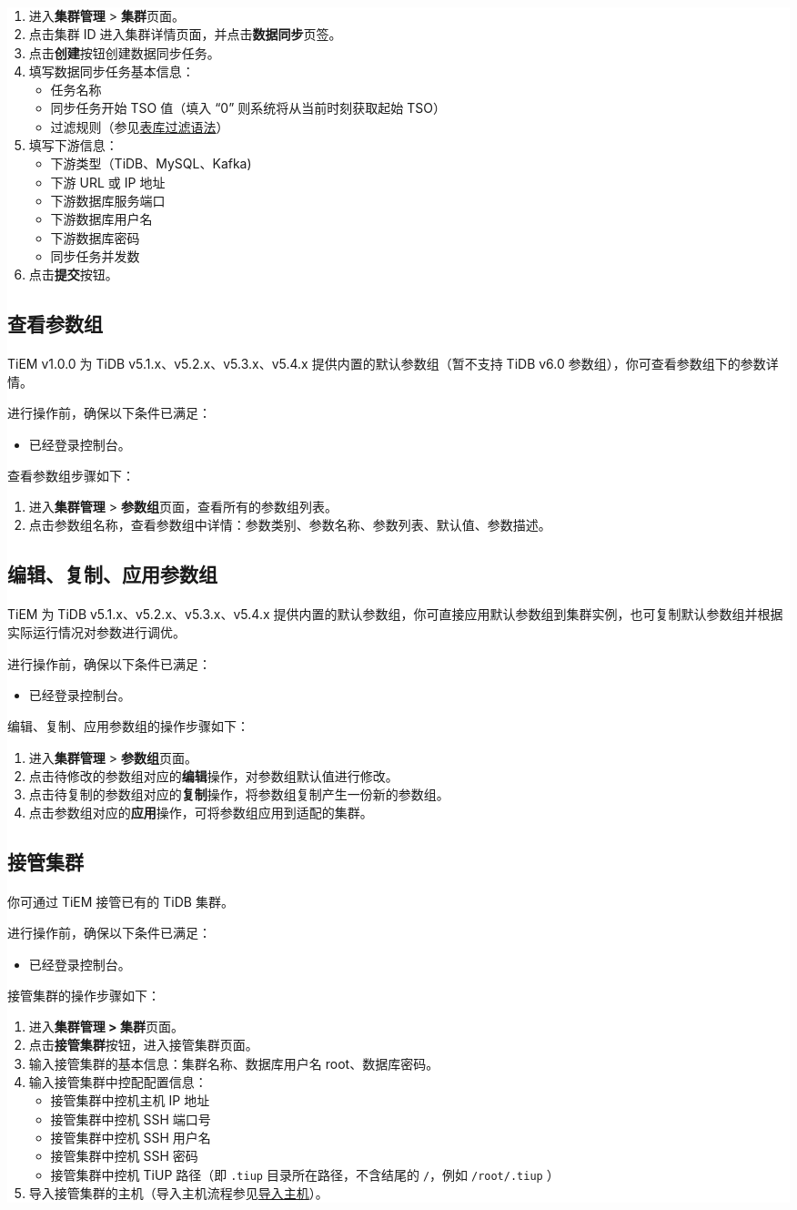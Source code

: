 1. 进入**集群管理** > **集群**页面。
2. 点击集群 ID 进入集群详情页面，并点击**数据同步**页签。
3. 点击**创建**按钮创建数据同步任务。
4. 填写数据同步任务基本信息：
    * 任务名称
    * 同步任务开始 TSO 值（填入 “0” 则系统将从当前时刻获取起始 TSO）
    * 过滤规则（参见[表库过滤语法](/table-filter.md)）
5. 填写下游信息：
    * 下游类型（TiDB、MySQL、Kafka)
    * 下游 URL 或 IP 地址
    * 下游数据库服务端口
    * 下游数据库用户名
    * 下游数据库密码
    * 同步任务并发数
6. 点击**提交**按钮。

## 查看参数组

TiEM v1.0.0 为 TiDB v5.1.x、v5.2.x、v5.3.x、v5.4.x 提供内置的默认参数组（暂不支持 TiDB v6.0 参数组），你可查看参数组下的参数详情。

进行操作前，确保以下条件已满足：

* 已经登录控制台。

查看参数组步骤如下：

1. 进入**集群管理** > **参数组**页面，查看所有的参数组列表。
2. 点击参数组名称，查看参数组中详情：参数类别、参数名称、参数列表、默认值、参数描述。

## 编辑、复制、应用参数组

TiEM 为 TiDB v5.1.x、v5.2.x、v5.3.x、v5.4.x 提供内置的默认参数组，你可直接应用默认参数组到集群实例，也可复制默认参数组并根据实际运行情况对参数进行调优。

进行操作前，确保以下条件已满足：

* 已经登录控制台。

编辑、复制、应用参数组的操作步骤如下：

1. 进入**集群管理** > **参数组**页面。
2. 点击待修改的参数组对应的**编辑**操作，对参数组默认值进行修改。
3. 点击待复制的参数组对应的**复制**操作，将参数组复制产生一份新的参数组。
4. 点击参数组对应的**应用**操作，可将参数组应用到适配的集群。

## 接管集群

你可通过 TiEM 接管已有的 TiDB 集群。

进行操作前，确保以下条件已满足：

* 已经登录控制台。

接管集群的操作步骤如下：

1. 进入**集群管理 > 集群**页面。
2. 点击**接管集群**按钮，进入接管集群页面。
3. 输入接管集群的基本信息：集群名称、数据库用户名 root、数据库密码。
4. 输入接管集群中控配配置信息：
    * 接管集群中控机主机 IP 地址
    * 接管集群中控机 SSH 端口号
    * 接管集群中控机 SSH 用户名
    * 接管集群中控机 SSH 密码
    * 接管集群中控机 TiUP 路径（即 `.tiup` 目录所在路径，不含结尾的 `/`，例如 `/root/.tiup` ）
5. 导入接管集群的主机（导入主机流程参见[导入主机](/tiem/tiem-manage-host-resources.md#导入主机)）。
